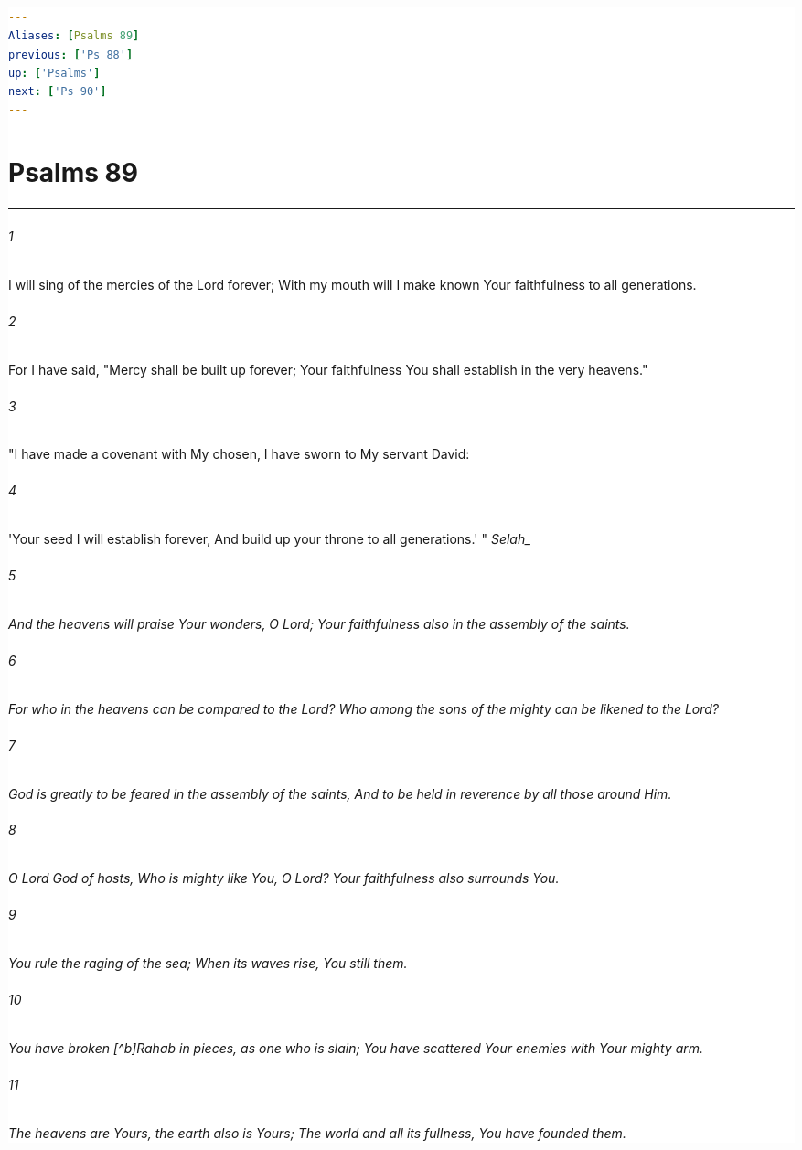 ```yaml
---
Aliases: [Psalms 89]
previous: ['Ps 88']
up: ['Psalms']
next: ['Ps 90']
---
```

# Psalms 89

***


###### 1 
I will sing of the mercies of the Lord forever; With my mouth will I make known Your faithfulness to all generations. 

###### 2 
For I have said, "Mercy shall be built up forever; Your faithfulness You shall establish in the very heavens." 

###### 3 
"I have made a covenant with My chosen, I have sworn to My servant David: 

###### 4 
'Your seed I will establish forever, And build up your throne to all generations.' " <i class="selah">Selah_ 

###### 5 
And the heavens will praise Your wonders, O Lord; Your faithfulness also in the assembly of the saints. 

###### 6 
For who in the heavens can be compared to the Lord? _Who_ among the sons of the mighty can be likened to the Lord? 

###### 7 
God is greatly to be feared in the assembly of the saints, And to be held in reverence by all _those_ around Him. 

###### 8 
O Lord God of hosts, Who _is_ mighty like You, O Lord? Your faithfulness also surrounds You. 

###### 9 
You rule the raging of the sea; When its waves rise, You still them. 

###### 10 
You have broken [^b]Rahab in pieces, as one who is slain; You have scattered Your enemies with Your mighty arm. 

###### 11 
The heavens _are_ Yours, the earth also _is_ Yours; The world and all its fullness, You have founded them. 
